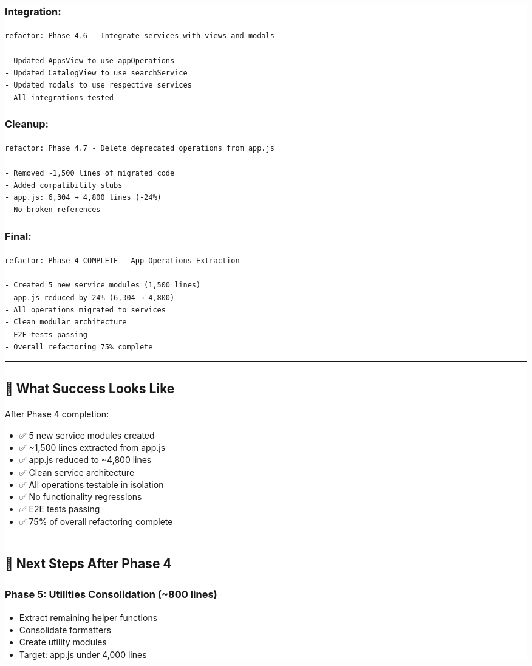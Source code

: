 ### Integration:
```
refactor: Phase 4.6 - Integrate services with views and modals

- Updated AppsView to use appOperations
- Updated CatalogView to use searchService
- Updated modals to use respective services
- All integrations tested
```

### Cleanup:
```
refactor: Phase 4.7 - Delete deprecated operations from app.js

- Removed ~1,500 lines of migrated code
- Added compatibility stubs
- app.js: 6,304 → 4,800 lines (-24%)
- No broken references
```

### Final:
```
refactor: Phase 4 COMPLETE - App Operations Extraction

- Created 5 new service modules (1,500 lines)
- app.js reduced by 24% (6,304 → 4,800)
- All operations migrated to services
- Clean modular architecture
- E2E tests passing
- Overall refactoring 75% complete
```

---

## 🎊 What Success Looks Like

After Phase 4 completion:
- ✅ 5 new service modules created
- ✅ ~1,500 lines extracted from app.js
- ✅ app.js reduced to ~4,800 lines
- ✅ Clean service architecture
- ✅ All operations testable in isolation
- ✅ No functionality regressions
- ✅ E2E tests passing
- ✅ 75% of overall refactoring complete

---

## 🚀 Next Steps After Phase 4

### Phase 5: Utilities Consolidation (~800 lines)
- Extract remaining helper functions
- Consolidate formatters
- Create utility modules
- Target: app.js under 4,000 lines
